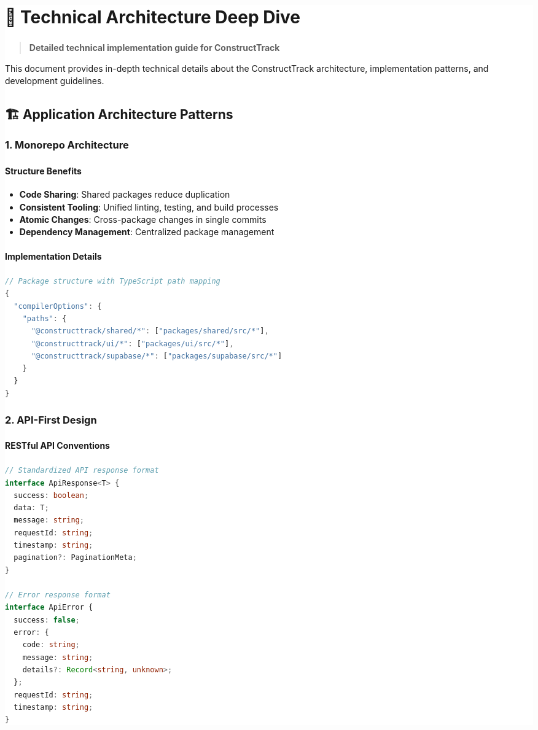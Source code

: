 # 🔧 Technical Architecture Deep Dive

> **Detailed technical implementation guide for ConstructTrack**

This document provides in-depth technical details about the ConstructTrack architecture,
implementation patterns, and development guidelines.

## 🏗️ Application Architecture Patterns

### 1. Monorepo Architecture

#### Structure Benefits

- **Code Sharing**: Shared packages reduce duplication
- **Consistent Tooling**: Unified linting, testing, and build processes
- **Atomic Changes**: Cross-package changes in single commits
- **Dependency Management**: Centralized package management

#### Implementation Details

```typescript
// Package structure with TypeScript path mapping
{
  "compilerOptions": {
    "paths": {
      "@constructtrack/shared/*": ["packages/shared/src/*"],
      "@constructtrack/ui/*": ["packages/ui/src/*"],
      "@constructtrack/supabase/*": ["packages/supabase/src/*"]
    }
  }
}
```

### 2. API-First Design

#### RESTful API Conventions

```typescript
// Standardized API response format
interface ApiResponse<T> {
  success: boolean;
  data: T;
  message: string;
  requestId: string;
  timestamp: string;
  pagination?: PaginationMeta;
}

// Error response format
interface ApiError {
  success: false;
  error: {
    code: string;
    message: string;
    details?: Record<string, unknown>;
  };
  requestId: string;
  timestamp: string;
}
```
